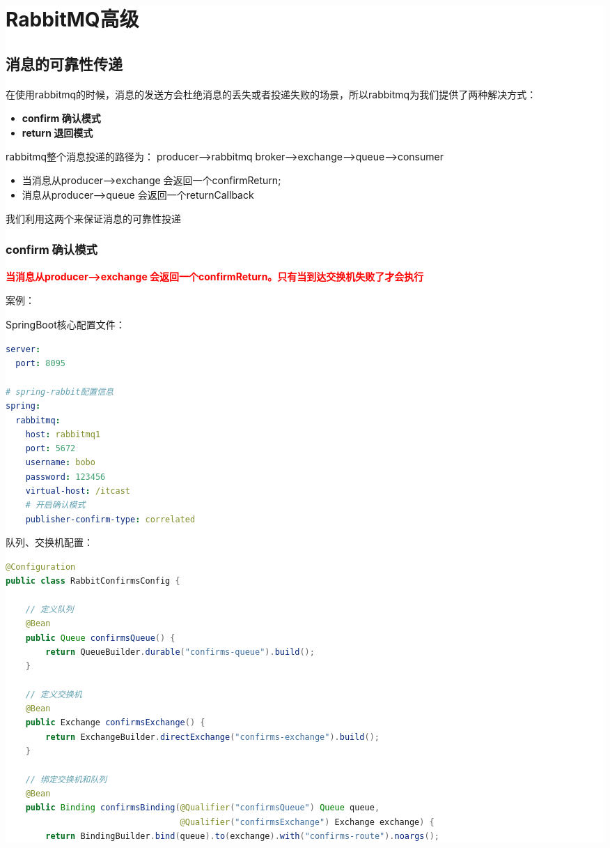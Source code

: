 # RabbitMQ高级

## 消息的可靠性传递

在使用rabbitmq的时候，消息的发送方会杜绝消息的丢失或者投递失败的场景，所以rabbitmq为我们提供了两种解决方式：

- **confirm 确认模式**
- **return 退回模式**

rabbitmq整个消息投递的路径为：
producer—>rabbitmq broker—>exchange—>queue—>consumer

- 当消息从producer—>exchange 会返回一个confirmReturn;
- 消息从producer—>queue 会返回一个returnCallback

我们利用这两个来保证消息的可靠性投递



### confirm 确认模式

**<font color='red'>当消息从producer—>exchange 会返回一个confirmReturn。只有当到达交换机失败了才会执行</font>**

案例：

SpringBoot核心配置文件：

```yml
server:
  port: 8095

# spring-rabbit配置信息
spring:
  rabbitmq:
    host: rabbitmq1
    port: 5672
    username: bobo
    password: 123456
    virtual-host: /itcast
    # 开启确认模式
    publisher-confirm-type: correlated
```



队列、交换机配置：

```java
@Configuration
public class RabbitConfirmsConfig {

    // 定义队列
    @Bean
    public Queue confirmsQueue() {
        return QueueBuilder.durable("confirms-queue").build();
    }

    // 定义交换机
    @Bean
    public Exchange confirmsExchange() {
        return ExchangeBuilder.directExchange("confirms-exchange").build();
    }

    // 绑定交换机和队列
    @Bean
    public Binding confirmsBinding(@Qualifier("confirmsQueue") Queue queue,
                                   @Qualifier("confirmsExchange") Exchange exchange) {
        return BindingBuilder.bind(queue).to(exchange).with("confirms-route").noargs();
```